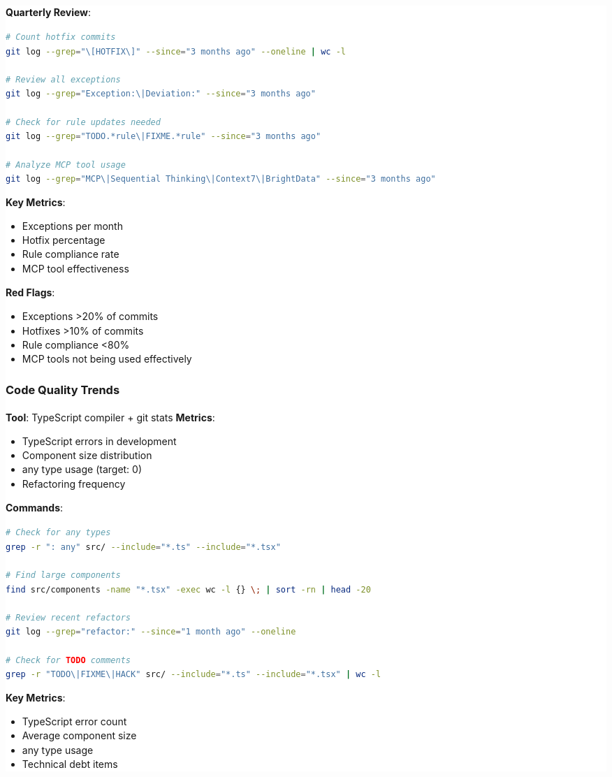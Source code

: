 **Quarterly Review**:
```bash
# Count hotfix commits
git log --grep="\[HOTFIX\]" --since="3 months ago" --oneline | wc -l

# Review all exceptions
git log --grep="Exception:\|Deviation:" --since="3 months ago"

# Check for rule updates needed
git log --grep="TODO.*rule\|FIXME.*rule" --since="3 months ago"

# Analyze MCP tool usage
git log --grep="MCP\|Sequential Thinking\|Context7\|BrightData" --since="3 months ago"
```

**Key Metrics**:
- Exceptions per month
- Hotfix percentage
- Rule compliance rate
- MCP tool effectiveness

**Red Flags**:
- Exceptions >20% of commits
- Hotfixes >10% of commits
- Rule compliance <80%
- MCP tools not being used effectively

### Code Quality Trends

**Tool**: TypeScript compiler + git stats
**Metrics**:
- TypeScript errors in development
- Component size distribution
- any type usage (target: 0)
- Refactoring frequency

**Commands**:
```bash
# Check for any types
grep -r ": any" src/ --include="*.ts" --include="*.tsx"

# Find large components
find src/components -name "*.tsx" -exec wc -l {} \; | sort -rn | head -20

# Review recent refactors
git log --grep="refactor:" --since="1 month ago" --oneline

# Check for TODO comments
grep -r "TODO\|FIXME\|HACK" src/ --include="*.ts" --include="*.tsx" | wc -l
```

**Key Metrics**:
- TypeScript error count
- Average component size
- any type usage
- Technical debt items

